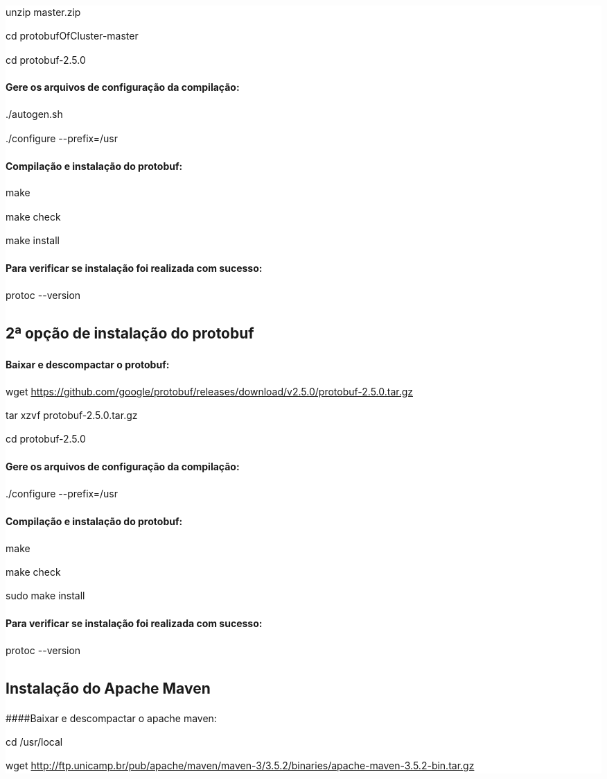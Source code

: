 unzip master.zip

cd protobufOfCluster-master

cd protobuf-2.5.0

#### Gere os arquivos de configuração da compilação:

./autogen.sh

./configure --prefix=/usr

#### Compilação e instalação do protobuf:

make

make check

make install

#### Para verificar se instalação foi realizada com sucesso:

protoc --version

## 2ª opção de instalação do protobuf

#### Baixar e descompactar o protobuf:

wget https://github.com/google/protobuf/releases/download/v2.5.0/protobuf-2.5.0.tar.gz

tar xzvf protobuf-2.5.0.tar.gz

cd protobuf-2.5.0

#### Gere os arquivos de configuração da compilação:

./configure --prefix=/usr

#### Compilação e instalação do protobuf:

make

make check

sudo make install

#### Para verificar se instalação foi realizada com sucesso:

protoc --version

## Instalação do Apache Maven
    
####Baixar e descompactar o apache maven: 
              
cd /usr/local

wget http://ftp.unicamp.br/pub/apache/maven/maven-3/3.5.2/binaries/apache-maven-3.5.2-bin.tar.gz
